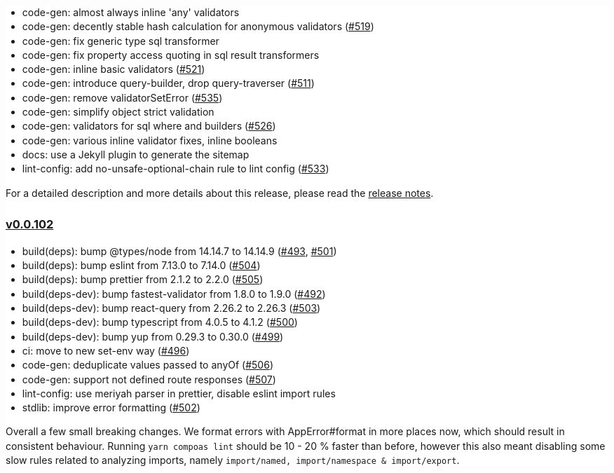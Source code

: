 - code-gen: almost always inline 'any' validators
- code-gen: decently stable hash calculation for anonymous validators
  ([#519](https://github.com/compasjs/compas/pull/519))
- code-gen: fix generic type sql transformer
- code-gen: fix property access quoting in sql result transformers
- code-gen: inline basic validators
  ([#521](https://github.com/compasjs/compas/pull/521))
- code-gen: introduce query-builder, drop query-traverser
  ([#511](https://github.com/compasjs/compas/pull/511))
- code-gen: remove validatorSetError
  ([#535](https://github.com/compasjs/compas/pull/535))
- code-gen: simplify object strict validation
- code-gen: validators for sql where and builders
  ([#526](https://github.com/compasjs/compas/pull/526))
- code-gen: various inline validator fixes, inline booleans
- docs: use a Jekyll plugin to generate the sitemap
- lint-config: add no-unsafe-optional-chain rule to lint config
  ([#533](https://github.com/compasjs/compas/pull/533))

For a detailed description and more details about this release, please read the
[release notes](https://compasjs.com/releases/0.0.103.html).

### [v0.0.102](https://github.com/compasjs/compas/releases/tag/v0.0.102)

- build(deps): bump @types/node from 14.14.7 to 14.14.9
  ([#493](https://github.com/compasjs/compas/pull/493),
  [#501](https://github.com/compasjs/compas/pull/501))
- build(deps): bump eslint from 7.13.0 to 7.14.0
  ([#504](https://github.com/compasjs/compas/pull/504))
- build(deps): bump prettier from 2.1.2 to 2.2.0
  ([#505](https://github.com/compasjs/compas/pull/505))
- build(deps-dev): bump fastest-validator from 1.8.0 to 1.9.0
  ([#492](https://github.com/compasjs/compas/pull/492))
- build(deps-dev): bump react-query from 2.26.2 to 2.26.3
  ([#503](https://github.com/compasjs/compas/pull/503))
- build(deps-dev): bump typescript from 4.0.5 to 4.1.2
  ([#500](https://github.com/compasjs/compas/pull/500))
- build(deps-dev): bump yup from 0.29.3 to 0.30.0
  ([#499](https://github.com/compasjs/compas/pull/499))
- ci: move to new set-env way
  ([#496](https://github.com/compasjs/compas/pull/496))
- code-gen: deduplicate values passed to anyOf
  ([#506](https://github.com/compasjs/compas/pull/506))
- code-gen: support not defined route responses
  ([#507](https://github.com/compasjs/compas/pull/507))
- lint-config: use meriyah parser in prettier, disable eslint import rules
- stdlib: improve error formatting
  ([#502](https://github.com/compasjs/compas/pull/502))

Overall a few small breaking changes. We format errors with AppError#format in
more places now, which should result in consistent behaviour. Running
`yarn compoas lint` should be 10 - 20 % faster than before, however this also
meant disabling some slow rules related to analyzing imports, namely
`import/named, import/namespace & import/export`.
